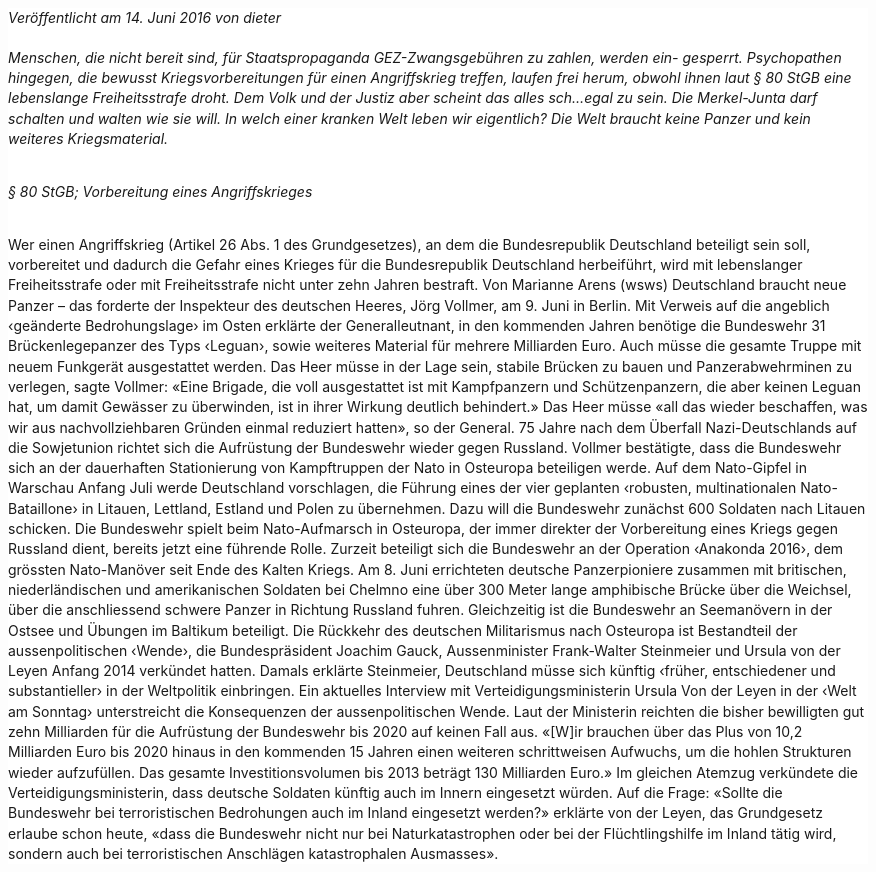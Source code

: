 _Veröffentlicht am 14. Juni 2016 von dieter_
###### Menschen, die nicht bereit sind, für Staatspropaganda GEZ-Zwangsgebühren zu zahlen, werden ein- gesperrt. Psychopathen hingegen, die bewusst Kriegsvorbereitungen für einen Angriffskrieg treffen, laufen frei herum, obwohl ihnen laut § 80 StGB eine lebenslange Freiheitsstrafe droht. Dem Volk und der Justiz aber scheint das alles sch…egal zu sein. Die Merkel-Junta darf schalten und walten wie sie will. In welch einer kranken Welt leben wir eigentlich? Die Welt braucht keine Panzer und kein weiteres Kriegsmaterial.
###### § 80 StGB; Vorbereitung eines Angriffskrieges
Wer einen Angriffskrieg (Artikel 26 Abs. 1 des Grundgesetzes), an dem die Bundesrepublik Deutschland beteiligt sein soll, vorbereitet und dadurch die Gefahr eines Krieges für die Bundesrepublik Deutschland herbeiführt, wird mit lebenslanger Freiheitsstrafe oder mit Freiheitsstrafe nicht unter zehn Jahren bestraft.
Von Marianne Arens (wsws) Deutschland braucht neue Panzer – das forderte der Inspekteur des deutschen Heeres, Jörg Vollmer, am 9. Juni in Berlin. Mit Verweis auf die angeblich ‹geänderte Bedrohungslage› im Osten erklärte der Generalleutnant, in den kommenden Jahren benötige die Bundeswehr 31 Brückenlegepanzer des Typs ‹Leguan›, sowie weiteres Material für mehrere Milliarden Euro. Auch müsse die gesamte Truppe mit neuem Funkgerät ausgestattet werden.
Das Heer müsse in der Lage sein, stabile Brücken zu bauen und Panzerabwehrminen zu verlegen, sagte Vollmer: «Eine Brigade, die voll ausgestattet ist mit Kampfpanzern und Schützenpanzern, die aber keinen Leguan hat, um damit Gewässer zu überwinden, ist in ihrer Wirkung deutlich behindert.» Das Heer müsse «all das wieder beschaffen, was wir aus nachvollziehbaren Gründen einmal reduziert hatten», so der General.
75 Jahre nach dem Überfall Nazi-Deutschlands auf die Sowjetunion richtet sich die Aufrüstung der Bundeswehr wieder gegen Russland. Vollmer bestätigte, dass die Bundeswehr sich an der dauerhaften Stationierung von Kampftruppen der Nato in Osteuropa beteiligen werde. Auf dem Nato-Gipfel in Warschau Anfang Juli werde Deutschland vorschlagen, die Führung eines der vier geplanten ‹robusten, multinationalen Nato-Bataillone› in Litauen, Lettland, Estland und Polen zu übernehmen. Dazu will die Bundeswehr zunächst 600 Soldaten nach Litauen schicken.
Die Bundeswehr spielt beim Nato-Aufmarsch in Osteuropa, der immer direkter der Vorbereitung eines Kriegs gegen Russland dient, bereits jetzt eine führende Rolle. Zurzeit beteiligt sich die Bundeswehr an der Operation ‹Anakonda 2016›, dem grössten Nato-Manöver seit Ende des Kalten Kriegs. Am 8. Juni errichteten deutsche Panzerpioniere zusammen mit britischen, niederländischen und amerikanischen Soldaten bei Chelmno eine über 300 Meter lange amphibische Brücke über die Weichsel, über die anschliessend schwere Panzer in Richtung Russland fuhren. Gleichzeitig ist die Bundeswehr an Seemanövern in der Ostsee und Übungen im Baltikum beteiligt.
Die Rückkehr des deutschen Militarismus nach Osteuropa ist Bestandteil der aussenpolitischen ‹Wende›, die Bundespräsident Joachim Gauck, Aussenminister Frank-Walter Steinmeier und Ursula von der Leyen Anfang 2014 verkündet hatten. Damals erklärte Steinmeier, Deutschland müsse sich künftig ‹früher, entschiedener und substantieller› in der Weltpolitik einbringen.
Ein aktuelles Interview mit Verteidigungsministerin Ursula Von der Leyen in der ‹Welt am Sonntag› unterstreicht die Konsequenzen der aussenpolitischen Wende. Laut der Ministerin reichten die bisher bewilligten gut zehn Milliarden für die Aufrüstung der Bundeswehr bis 2020 auf keinen Fall aus. «[W]ir brauchen über das Plus von 10,2 Milliarden Euro bis 2020 hinaus in den kommenden 15 Jahren einen weiteren schrittweisen Aufwuchs, um die hohlen Strukturen wieder aufzufüllen. Das gesamte Investitionsvolumen bis 2013 beträgt 130 Milliarden Euro.» Im gleichen Atemzug verkündete die Verteidigungsministerin, dass deutsche Soldaten künftig auch im Innern eingesetzt würden. Auf die Frage: «Sollte die Bundeswehr bei terroristischen Bedrohungen auch im Inland eingesetzt werden?» erklärte von der Leyen, das Grundgesetz erlaube schon heute, «dass die Bundeswehr nicht nur bei Naturkatastrophen oder bei der Flüchtlingshilfe im Inland tätig wird, sondern auch bei terroristischen Anschlägen katastrophalen Ausmasses».